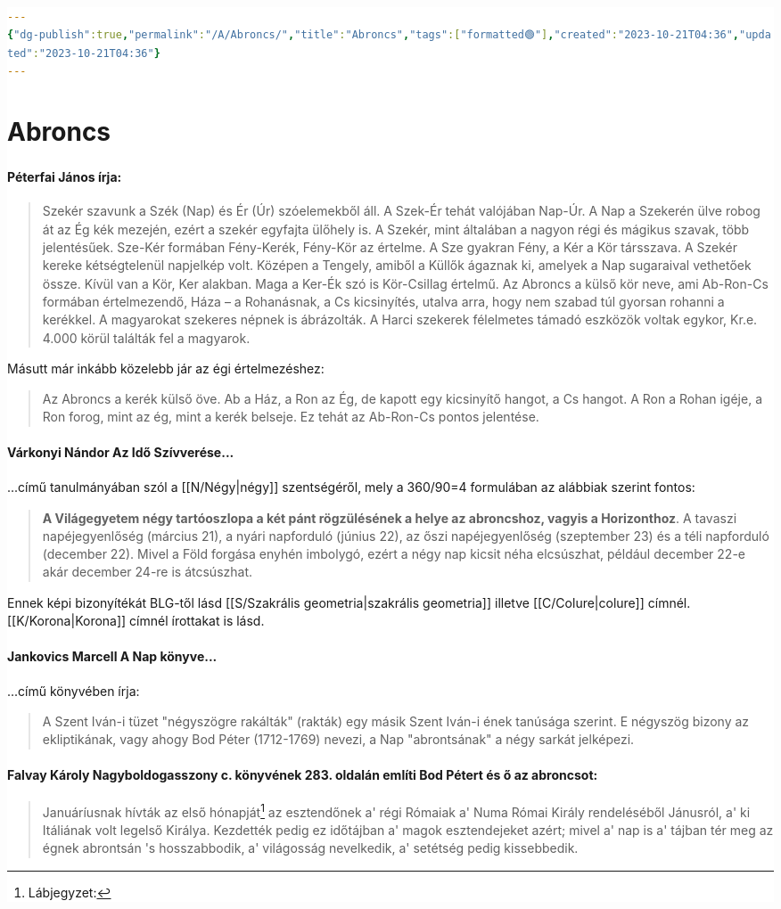 ```yaml
---
{"dg-publish":true,"permalink":"/A/Abroncs/","title":"Abroncs","tags":["formatted🟢"],"created":"2023-10-21T04:36","updated":"2023-10-21T04:36"}
---
```



# Abroncs

#### Péterfai János írja:

> Szekér szavunk a Szék (Nap) és Ér (Úr) szóelemekből áll. A Szek-Ér tehát valójában Nap-Úr. A Nap a Szekerén ülve robog át az Ég kék mezején, ezért a szekér egyfajta ülőhely is. A Szekér, mint általában a nagyon régi és mágikus szavak, több jelentésűek. Sze-Kér formában Fény-Kerék, Fény-Kör az értelme. A Sze gyakran Fény, a Kér a Kör társszava. A Szekér kereke kétségtelenül napjelkép volt. Középen a Tengely, amiből a Küllők ágaznak ki, amelyek a Nap sugaraival vethetőek össze. Kívül van a Kör, Ker alakban. Maga a Ker-Ék szó is Kör-Csillag értelmű. Az Abroncs a külső kör neve, ami Ab-Ron-Cs formában értelmezendő, Háza – a Rohanásnak, a Cs kicsinyítés, utalva arra, hogy nem szabad túl gyorsan rohanni a kerékkel. A magyarokat szekeres népnek is ábrázolták. A Harci szekerek félelmetes támadó eszközök voltak egykor, Kr.e. 4.000 körül találták fel a magyarok.  

Másutt már inkább közelebb jár az égi értelmezéshez:  
> Az Abroncs a kerék külső öve. Ab a Ház, a Ron az Ég, de kapott egy kicsinyítő hangot, a Cs hangot. A Ron a Rohan igéje, a Ron forog, mint az ég, mint a kerék belseje. Ez tehát az Ab-Ron-Cs pontos jelentése.  

#### Várkonyi Nándor Az Idő Szívverése...

...című tanulmányában szól a [[N/Négy\|négy]] szentségéről, mely a 360/90=4 formulában az alábbiak szerint fontos:  
> **A Világegyetem négy tartóoszlopa a két pánt rögzülésének a helye az abroncshoz, vagyis a Horizonthoz**. A tavaszi napéjegyenlőség (március 21), a nyári napforduló (június 22), az őszi napéjegyenlőség (szeptember 23) és a téli napforduló (december 22). Mivel a Föld forgása enyhén imbolygó, ezért a négy nap kicsit néha elcsúszhat, például december 22-e akár december 24-re is átcsúszhat.  

Ennek képi bizonyítékát BLG-től lásd [[S/Szakrális geometria\|szakrális geometria]] illetve [[C/Colure\|colure]] címnél. [[K/Korona\|Korona]] címnél írottakat is lásd.  

#### Jankovics Marcell A Nap könyve...

...című könyvében írja:  
> A Szent Iván-i tüzet "négyszögre rakálták" (rakták) egy másik Szent Iván-i ének tanúsága szerint. E négyszög bizony az ekliptikának, vagy ahogy Bod Péter (1712-1769) nevezi, a Nap "abrontsának" a négy sarkát jelképezi.  

#### Falvay Károly Nagyboldogasszony c. könyvének 283. oldalán említi Bod Pétert és ő az abroncsot:

> Januáríusnak hívták az első hónapját[^1] az esztendőnek a' régi Rómaiak a' Numa Római Király rendeléséből Jánusról, a' ki Itáliának volt legelső Királya. Kezdették pedig ez időtájban a' magok esztendejeket azért; mivel a' nap is a' tájban tér meg az égnek abrontsán 's hosszabbodik, a' világosság nevelkedik, a' setétség pedig kissebbedik.  


[^1]: Lábjegyzet:  
[^2]: Lábjegyzet:  